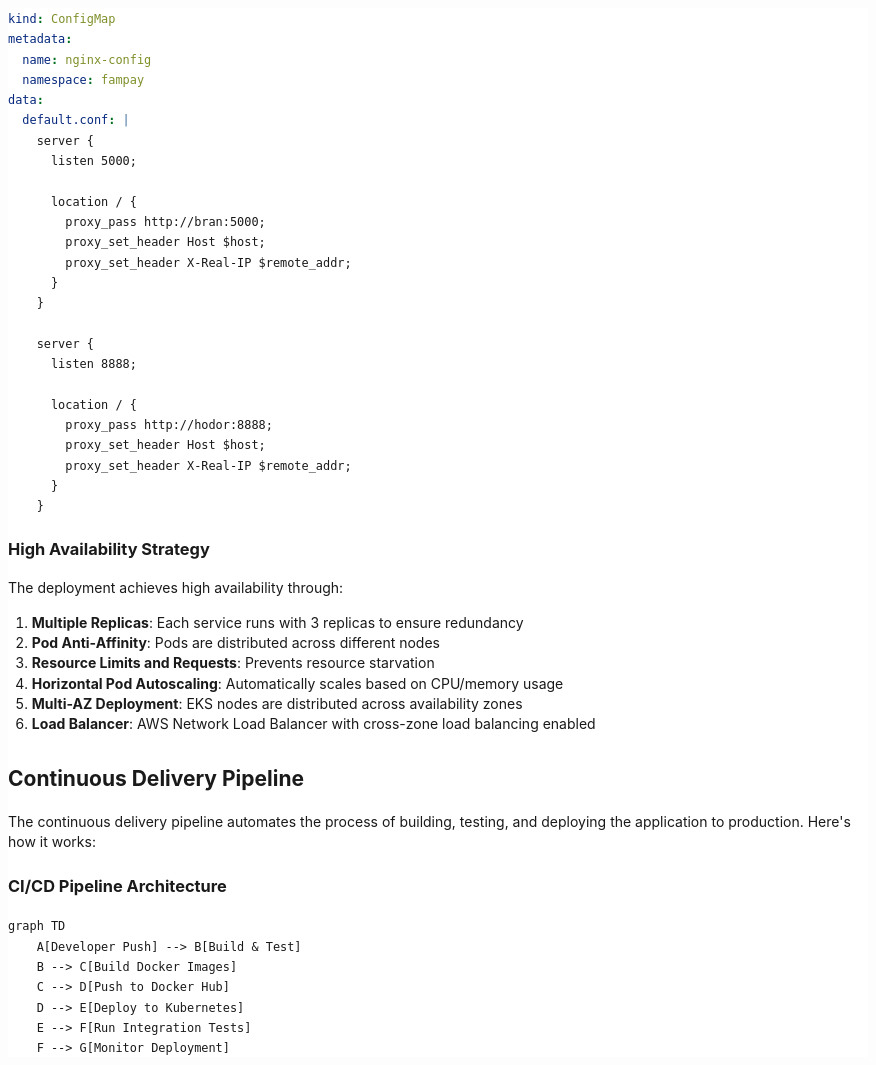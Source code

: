 ```yaml
kind: ConfigMap
metadata:
  name: nginx-config
  namespace: fampay
data:
  default.conf: |
    server {
      listen 5000;

      location / {
        proxy_pass http://bran:5000;
        proxy_set_header Host $host;
        proxy_set_header X-Real-IP $remote_addr;
      }
    }

    server {
      listen 8888;

      location / {
        proxy_pass http://hodor:8888;
        proxy_set_header Host $host;
        proxy_set_header X-Real-IP $remote_addr;
      }
    }
```

### High Availability Strategy

The deployment achieves high availability through:

1. **Multiple Replicas**: Each service runs with 3 replicas to ensure redundancy
2. **Pod Anti-Affinity**: Pods are distributed across different nodes
3. **Resource Limits and Requests**: Prevents resource starvation
4. **Horizontal Pod Autoscaling**: Automatically scales based on CPU/memory usage
5. **Multi-AZ Deployment**: EKS nodes are distributed across availability zones
6. **Load Balancer**: AWS Network Load Balancer with cross-zone load balancing enabled


## Continuous Delivery Pipeline

The continuous delivery pipeline automates the process of building, testing, and deploying the application to production. Here's how it works:

### CI/CD Pipeline Architecture

```mermaid
graph TD
    A[Developer Push] --> B[Build & Test]
    B --> C[Build Docker Images]
    C --> D[Push to Docker Hub]
    D --> E[Deploy to Kubernetes]
    E --> F[Run Integration Tests]
    F --> G[Monitor Deployment]
```
